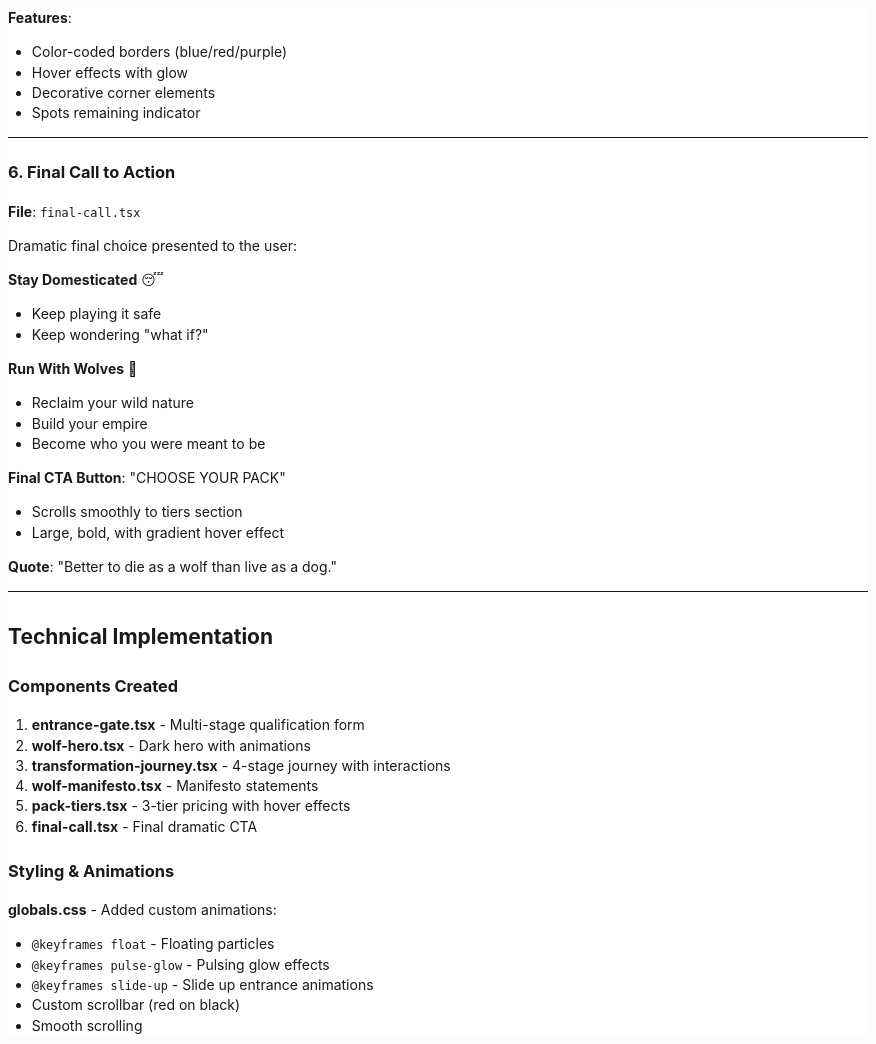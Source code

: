 **Features**:

- Color-coded borders (blue/red/purple)
- Hover effects with glow
- Decorative corner elements
- Spots remaining indicator

---

### 6. Final Call to Action

**File**: `final-call.tsx`

Dramatic final choice presented to the user:

**Stay Domesticated** 😴

- Keep playing it safe
- Keep wondering "what if?"

**Run With Wolves** 🐺

- Reclaim your wild nature
- Build your empire
- Become who you were meant to be

**Final CTA Button**: "CHOOSE YOUR PACK"

- Scrolls smoothly to tiers section
- Large, bold, with gradient hover effect

**Quote**: "Better to die as a wolf than live as a dog."

---

## Technical Implementation

### Components Created

1. **entrance-gate.tsx** - Multi-stage qualification form
2. **wolf-hero.tsx** - Dark hero with animations
3. **transformation-journey.tsx** - 4-stage journey with interactions
4. **wolf-manifesto.tsx** - Manifesto statements
5. **pack-tiers.tsx** - 3-tier pricing with hover effects
6. **final-call.tsx** - Final dramatic CTA

### Styling & Animations

**globals.css** - Added custom animations:

- `@keyframes float` - Floating particles
- `@keyframes pulse-glow` - Pulsing glow effects
- `@keyframes slide-up` - Slide up entrance animations
- Custom scrollbar (red on black)
- Smooth scrolling
